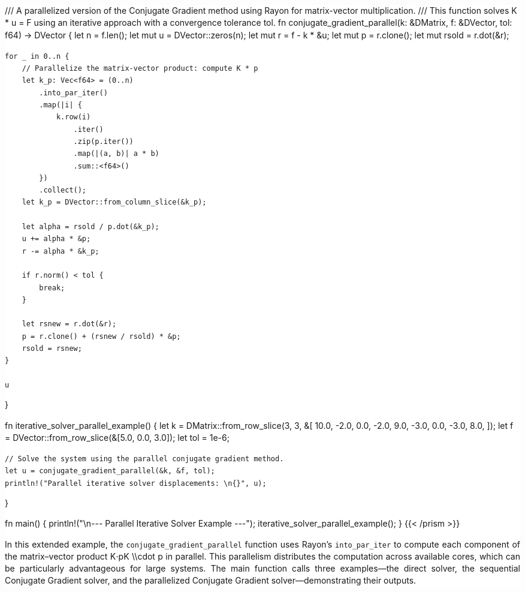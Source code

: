 /// A parallelized version of the Conjugate Gradient method using Rayon for matrix-vector multiplication.
/// This function solves K * u = F using an iterative approach with a convergence tolerance tol.
fn conjugate_gradient_parallel(k: &DMatrix<f64>, f: &DVector<f64>, tol: f64) -> DVector<f64> {
    let n = f.len();
    let mut u = DVector::zeros(n);
    let mut r = f - k * &u;
    let mut p = r.clone();
    let mut rsold = r.dot(&r);

    for _ in 0..n {
        // Parallelize the matrix-vector product: compute K * p
        let k_p: Vec<f64> = (0..n)
            .into_par_iter()
            .map(|i| {
                k.row(i)
                    .iter()
                    .zip(p.iter())
                    .map(|(a, b)| a * b)
                    .sum::<f64>()
            })
            .collect();
        let k_p = DVector::from_column_slice(&k_p);

        let alpha = rsold / p.dot(&k_p);
        u += alpha * &p;
        r -= alpha * &k_p;

        if r.norm() < tol {
            break;
        }

        let rsnew = r.dot(&r);
        p = r.clone() + (rsnew / rsold) * &p;
        rsold = rsnew;
    }

    u
}

fn iterative_solver_parallel_example() {
    let k = DMatrix::from_row_slice(3, 3, &[
        10.0, -2.0,  0.0,
        -2.0,  9.0, -3.0,
         0.0, -3.0,  8.0,
    ]);
    let f = DVector::from_row_slice(&[5.0, 0.0, 3.0]);
    let tol = 1e-6;

    // Solve the system using the parallel conjugate gradient method.
    let u = conjugate_gradient_parallel(&k, &f, tol);
    println!("Parallel iterative solver displacements: \n{}", u);
}

fn main() {
    println!("\n--- Parallel Iterative Solver Example ---");
    iterative_solver_parallel_example();
}
{{< /prism >}}
<p style="text-align: justify;">
In this extended example, the <code>conjugate_gradient_parallel</code> function uses Rayon’s <code>into_par_iter</code> to compute each component of the matrix–vector product K⋅pK \\cdot p in parallel. This parallelism distributes the computation across available cores, which can be particularly advantageous for large systems. The main function calls three examples—the direct solver, the sequential Conjugate Gradient solver, and the parallelized Conjugate Gradient solver—demonstrating their outputs.
</p>
